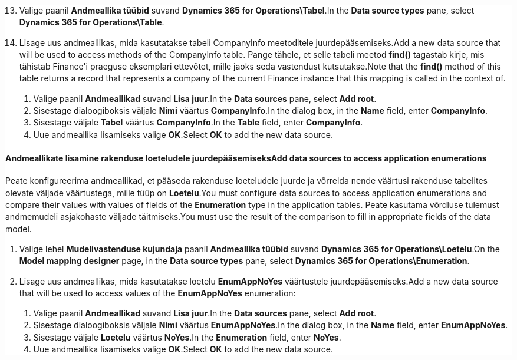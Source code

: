 13. <span data-ttu-id="efab1-438">Valige paanil **Andmeallika tüübid** suvand **Dynamics 365 for Operations\\Tabel**.</span><span class="sxs-lookup"><span data-stu-id="efab1-438">In the **Data source types** pane, select **Dynamics 365 for Operations\\Table**.</span></span>
14. <span data-ttu-id="efab1-439">Lisage uus andmeallikas, mida kasutatakse tabeli CompanyInfo meetoditele juurdepääsemiseks.</span><span class="sxs-lookup"><span data-stu-id="efab1-439">Add a new data source that will be used to access methods of the CompanyInfo table.</span></span> <span data-ttu-id="efab1-440">Pange tähele, et selle tabeli meetod **find()** tagastab kirje, mis tähistab Finance'i praeguse eksemplari ettevõtet, mille jaoks seda vastendust kutsutakse.</span><span class="sxs-lookup"><span data-stu-id="efab1-440">Note that the **find()** method of this table returns a record that represents a company of the current Finance instance that this mapping is called in the context of.</span></span>

    1. <span data-ttu-id="efab1-441">Valige paanil **Andmeallikad** suvand **Lisa juur**.</span><span class="sxs-lookup"><span data-stu-id="efab1-441">In the **Data sources** pane, select **Add root**.</span></span>
    2. <span data-ttu-id="efab1-442">Sisestage dialoogiboksis väljale **Nimi** väärtus **CompanyInfo**.</span><span class="sxs-lookup"><span data-stu-id="efab1-442">In the dialog box, in the **Name** field, enter **CompanyInfo**.</span></span>
    3. <span data-ttu-id="efab1-443">Sisestage väljale **Tabel** väärtus **CompanyInfo**.</span><span class="sxs-lookup"><span data-stu-id="efab1-443">In the **Table** field, enter **CompanyInfo**.</span></span>
    4. <span data-ttu-id="efab1-444">Uue andmeallika lisamiseks valige **OK**.</span><span class="sxs-lookup"><span data-stu-id="efab1-444">Select **OK** to add the new data source.</span></span>

#### <a name="add-data-sources-to-access-application-enumerations"></a><a name="AddMmDataSource2"></a><span data-ttu-id="efab1-445">Andmeallikate lisamine rakenduse loeteludele juurdepääsemiseks</span><span class="sxs-lookup"><span data-stu-id="efab1-445">Add data sources to access application enumerations</span></span>

<span data-ttu-id="efab1-446">Peate konfigureerima andmeallikad, et pääseda rakenduse loeteludele juurde ja võrrelda nende väärtusi rakenduse tabelites olevate väljade väärtustega, mille tüüp on **Loetelu**.</span><span class="sxs-lookup"><span data-stu-id="efab1-446">You must configure data sources to access application enumerations and compare their values with values of fields of the **Enumeration** type in the application tables.</span></span> <span data-ttu-id="efab1-447">Peate kasutama võrdluse tulemust andmemudeli asjakohaste väljade täitmiseks.</span><span class="sxs-lookup"><span data-stu-id="efab1-447">You must use the result of the comparison to fill in appropriate fields of the data model.</span></span>

1. <span data-ttu-id="efab1-448">Valige lehel **Mudelivastenduse kujundaja** paanil **Andmeallika tüübid** suvand **Dynamics 365 for Operations\\Loetelu**.</span><span class="sxs-lookup"><span data-stu-id="efab1-448">On the **Model mapping designer** page, in the **Data source types** pane, select **Dynamics 365 for Operations\\Enumeration**.</span></span>
2. <span data-ttu-id="efab1-449">Lisage uus andmeallikas, mida kasutatakse loetelu **EnumAppNoYes** väärtustele juurdepääsemiseks.</span><span class="sxs-lookup"><span data-stu-id="efab1-449">Add a new data source that will be used to access values of the **EnumAppNoYes** enumeration:</span></span>

    1. <span data-ttu-id="efab1-450">Valige paanil **Andmeallikad** suvand **Lisa juur**.</span><span class="sxs-lookup"><span data-stu-id="efab1-450">In the **Data sources** pane, select **Add root**.</span></span>
    2. <span data-ttu-id="efab1-451">Sisestage dialoogiboksis väljale **Nimi** väärtus **EnumAppNoYes**.</span><span class="sxs-lookup"><span data-stu-id="efab1-451">In the dialog box, in the **Name** field, enter **EnumAppNoYes**.</span></span>
    3. <span data-ttu-id="efab1-452">Sisestage väljale **Loetelu** väärtus **NoYes**.</span><span class="sxs-lookup"><span data-stu-id="efab1-452">In the **Enumeration** field, enter **NoYes**.</span></span>
    4. <span data-ttu-id="efab1-453">Uue andmeallika lisamiseks valige **OK**.</span><span class="sxs-lookup"><span data-stu-id="efab1-453">Select **OK** to add the new data source.</span></span>
